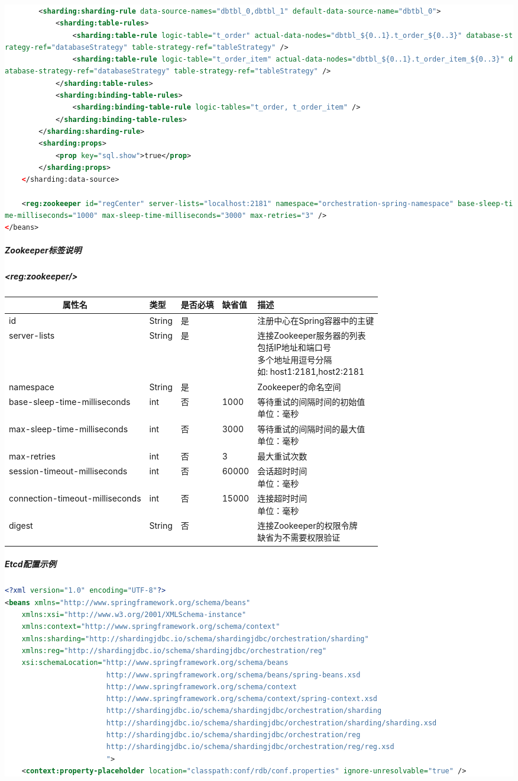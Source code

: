 ```xml
        <sharding:sharding-rule data-source-names="dbtbl_0,dbtbl_1" default-data-source-name="dbtbl_0">
            <sharding:table-rules>
                <sharding:table-rule logic-table="t_order" actual-data-nodes="dbtbl_${0..1}.t_order_${0..3}" database-strategy-ref="databaseStrategy" table-strategy-ref="tableStrategy" />
                <sharding:table-rule logic-table="t_order_item" actual-data-nodes="dbtbl_${0..1}.t_order_item_${0..3}" database-strategy-ref="databaseStrategy" table-strategy-ref="tableStrategy" />
            </sharding:table-rules>
            <sharding:binding-table-rules>
                <sharding:binding-table-rule logic-tables="t_order, t_order_item" />
            </sharding:binding-table-rules>
        </sharding:sharding-rule>
        <sharding:props>
            <prop key="sql.show">true</prop>
        </sharding:props>
    </sharding:data-source>
    
    <reg:zookeeper id="regCenter" server-lists="localhost:2181" namespace="orchestration-spring-namespace" base-sleep-time-milliseconds="1000" max-sleep-time-milliseconds="3000" max-retries="3" />
</beans>
```

##### Zookeeper标签说明

##### \<reg:zookeeper/>

| 属性名                           | 类型   | 是否必填 | 缺省值 | 描述                                                                                               |
| ------------------------------- |:-------|:-------|:------|:---------------------------------------------------------------------------------------------------|
| id                              | String | 是     |       | 注册中心在Spring容器中的主键                                                                         |
| server-lists                    | String | 是     |       | 连接Zookeeper服务器的列表<br />包括IP地址和端口号<br />多个地址用逗号分隔<br />如: host1:2181,host2:2181 |
| namespace                       | String | 是     |       | Zookeeper的命名空间                                                                                |
| base-sleep-time-milliseconds    | int    | 否     | 1000  | 等待重试的间隔时间的初始值<br />单位：毫秒                                                               |
| max-sleep-time-milliseconds     | int    | 否     | 3000  | 等待重试的间隔时间的最大值<br />单位：毫秒                                                               |
| max-retries                     | int    | 否     | 3     | 最大重试次数                                                                                          |
| session-timeout-milliseconds    | int    | 否     | 60000 | 会话超时时间<br />单位：毫秒                                                                           |
| connection-timeout-milliseconds | int    | 否     | 15000 | 连接超时时间<br />单位：毫秒                                                                           |
| digest                          | String | 否     |       | 连接Zookeeper的权限令牌<br />缺省为不需要权限验证                                                      |

##### Etcd配置示例
```xml
<?xml version="1.0" encoding="UTF-8"?>
<beans xmlns="http://www.springframework.org/schema/beans"
    xmlns:xsi="http://www.w3.org/2001/XMLSchema-instance" 
    xmlns:context="http://www.springframework.org/schema/context"
    xmlns:sharding="http://shardingjdbc.io/schema/shardingjdbc/orchestration/sharding"
    xmlns:reg="http://shardingjdbc.io/schema/shardingjdbc/orchestration/reg"
    xsi:schemaLocation="http://www.springframework.org/schema/beans 
                        http://www.springframework.org/schema/beans/spring-beans.xsd
                        http://www.springframework.org/schema/context 
                        http://www.springframework.org/schema/context/spring-context.xsd 
                        http://shardingjdbc.io/schema/shardingjdbc/orchestration/sharding 
                        http://shardingjdbc.io/schema/shardingjdbc/orchestration/sharding/sharding.xsd 
                        http://shardingjdbc.io/schema/shardingjdbc/orchestration/reg 
                        http://shardingjdbc.io/schema/shardingjdbc/orchestration/reg/reg.xsd
                        ">
    <context:property-placeholder location="classpath:conf/rdb/conf.properties" ignore-unresolvable="true" />
```